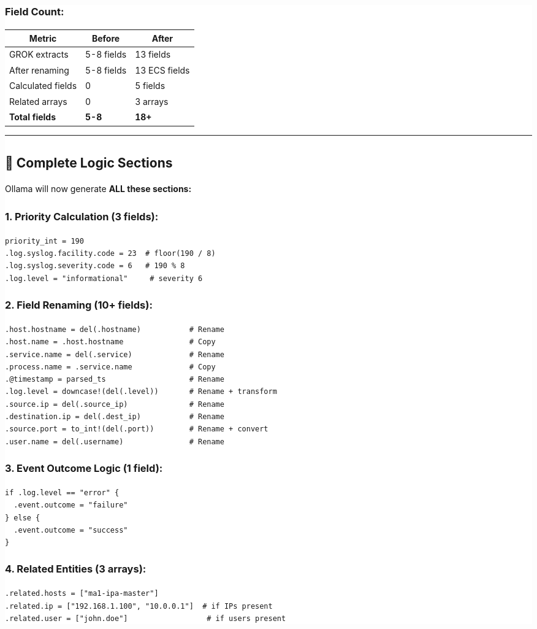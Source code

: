 ### **Field Count:**

| Metric | Before | After |
|--------|--------|-------|
| GROK extracts | 5-8 fields | 13 fields |
| After renaming | 5-8 fields | 13 ECS fields |
| Calculated fields | 0 | 5 fields |
| Related arrays | 0 | 3 arrays |
| **Total fields** | **5-8** | **18+** |

---

## 🎯 **Complete Logic Sections**

Ollama will now generate **ALL these sections:**

### **1. Priority Calculation (3 fields):**
```vrl
priority_int = 190
.log.syslog.facility.code = 23  # floor(190 / 8)
.log.syslog.severity.code = 6   # 190 % 8
.log.level = "informational"     # severity 6
```

### **2. Field Renaming (10+ fields):**
```vrl
.host.hostname = del(.hostname)           # Rename
.host.name = .host.hostname               # Copy
.service.name = del(.service)             # Rename
.process.name = .service.name             # Copy
.@timestamp = parsed_ts                   # Rename
.log.level = downcase!(del(.level))       # Rename + transform
.source.ip = del(.source_ip)              # Rename
.destination.ip = del(.dest_ip)           # Rename
.source.port = to_int!(del(.port))        # Rename + convert
.user.name = del(.username)               # Rename
```

### **3. Event Outcome Logic (1 field):**
```vrl
if .log.level == "error" {
  .event.outcome = "failure"
} else {
  .event.outcome = "success"
}
```

### **4. Related Entities (3 arrays):**
```vrl
.related.hosts = ["ma1-ipa-master"]
.related.ip = ["192.168.1.100", "10.0.0.1"]  # if IPs present
.related.user = ["john.doe"]                  # if users present
```

